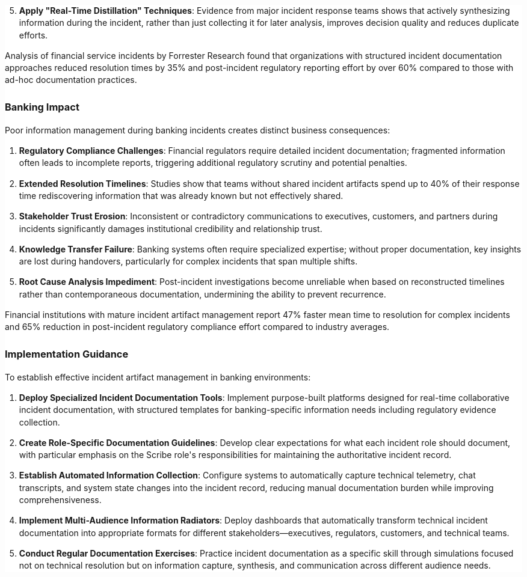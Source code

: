 5. **Apply "Real-Time Distillation" Techniques**: Evidence from major incident response teams shows that actively synthesizing information during the incident, rather than just collecting it for later analysis, improves decision quality and reduces duplicate efforts.

Analysis of financial service incidents by Forrester Research found that organizations with structured incident documentation approaches reduced resolution times by 35% and post-incident regulatory reporting effort by over 60% compared to those with ad-hoc documentation practices.

### Banking Impact

Poor information management during banking incidents creates distinct business consequences:

1. **Regulatory Compliance Challenges**: Financial regulators require detailed incident documentation; fragmented information often leads to incomplete reports, triggering additional regulatory scrutiny and potential penalties.

2. **Extended Resolution Timelines**: Studies show that teams without shared incident artifacts spend up to 40% of their response time rediscovering information that was already known but not effectively shared.

3. **Stakeholder Trust Erosion**: Inconsistent or contradictory communications to executives, customers, and partners during incidents significantly damages institutional credibility and relationship trust.

4. **Knowledge Transfer Failure**: Banking systems often require specialized expertise; without proper documentation, key insights are lost during handovers, particularly for complex incidents that span multiple shifts.

5. **Root Cause Analysis Impediment**: Post-incident investigations become unreliable when based on reconstructed timelines rather than contemporaneous documentation, undermining the ability to prevent recurrence.

Financial institutions with mature incident artifact management report 47% faster mean time to resolution for complex incidents and 65% reduction in post-incident regulatory compliance effort compared to industry averages.

### Implementation Guidance

To establish effective incident artifact management in banking environments:

1. **Deploy Specialized Incident Documentation Tools**: Implement purpose-built platforms designed for real-time collaborative incident documentation, with structured templates for banking-specific information needs including regulatory evidence collection.

2. **Create Role-Specific Documentation Guidelines**: Develop clear expectations for what each incident role should document, with particular emphasis on the Scribe role's responsibilities for maintaining the authoritative incident record.

3. **Establish Automated Information Collection**: Configure systems to automatically capture technical telemetry, chat transcripts, and system state changes into the incident record, reducing manual documentation burden while improving comprehensiveness.

4. **Implement Multi-Audience Information Radiators**: Deploy dashboards that automatically transform technical incident documentation into appropriate formats for different stakeholders—executives, regulators, customers, and technical teams.

5. **Conduct Regular Documentation Exercises**: Practice incident documentation as a specific skill through simulations focused not on technical resolution but on information capture, synthesis, and communication across different audience needs.
